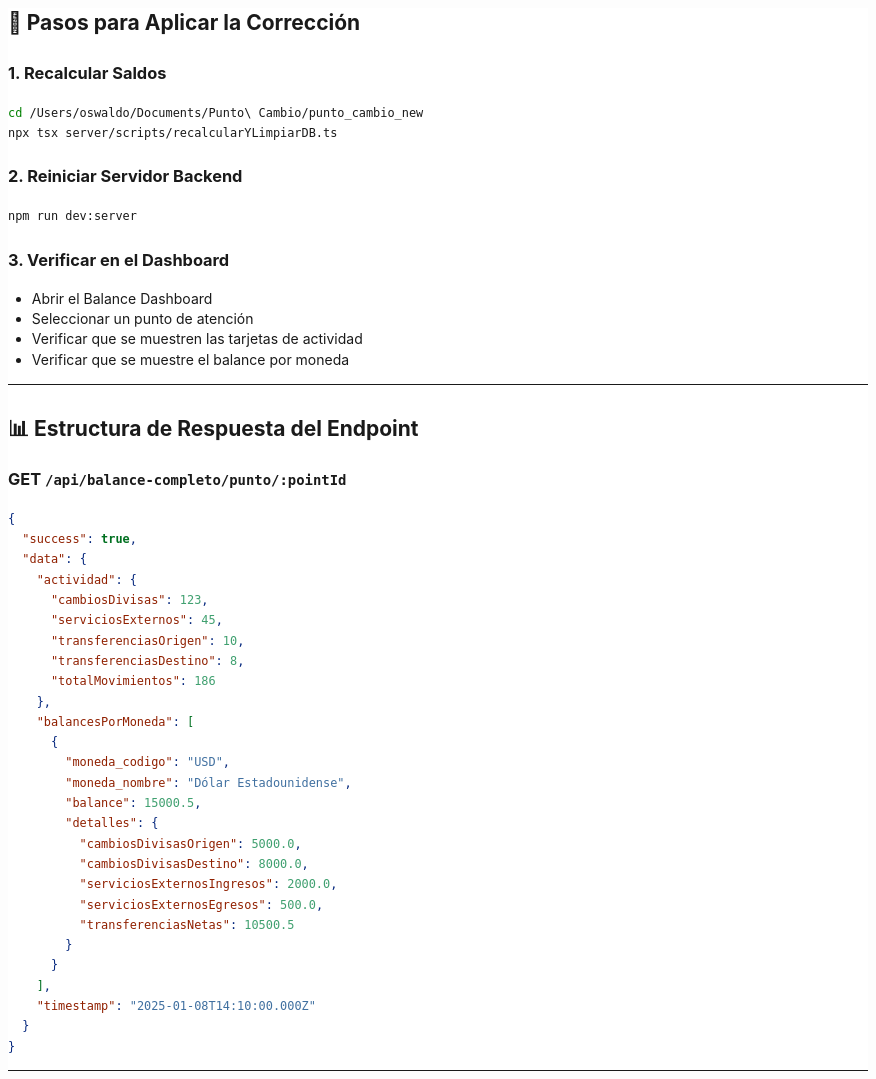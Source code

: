 
## 🚀 Pasos para Aplicar la Corrección

### 1. Recalcular Saldos

```bash
cd /Users/oswaldo/Documents/Punto\ Cambio/punto_cambio_new
npx tsx server/scripts/recalcularYLimpiarDB.ts
```

### 2. Reiniciar Servidor Backend

```bash
npm run dev:server
```

### 3. Verificar en el Dashboard

- Abrir el Balance Dashboard
- Seleccionar un punto de atención
- Verificar que se muestren las tarjetas de actividad
- Verificar que se muestre el balance por moneda

---

## 📊 Estructura de Respuesta del Endpoint

### GET `/api/balance-completo/punto/:pointId`

```json
{
  "success": true,
  "data": {
    "actividad": {
      "cambiosDivisas": 123,
      "serviciosExternos": 45,
      "transferenciasOrigen": 10,
      "transferenciasDestino": 8,
      "totalMovimientos": 186
    },
    "balancesPorMoneda": [
      {
        "moneda_codigo": "USD",
        "moneda_nombre": "Dólar Estadounidense",
        "balance": 15000.5,
        "detalles": {
          "cambiosDivisasOrigen": 5000.0,
          "cambiosDivisasDestino": 8000.0,
          "serviciosExternosIngresos": 2000.0,
          "serviciosExternosEgresos": 500.0,
          "transferenciasNetas": 10500.5
        }
      }
    ],
    "timestamp": "2025-01-08T14:10:00.000Z"
  }
}
```

---